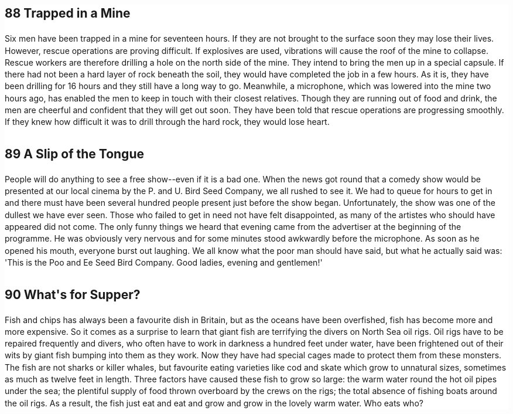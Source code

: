 ## 88 Trapped in a Mine

Six men have been trapped in a mine for seventeen hours.
If they are not brought to the surface soon they may lose their lives.
However, rescue operations are proving difficult.
If explosives are used, vibrations will cause the roof of the mine to collapse.
Rescue workers are therefore drilling a hole on the north side of the mine.
They intend to bring the men up in a special capsule.
If there had not been a hard layer of rock beneath the soil,
they would have completed the job in a few hours.
As it is, they have been drilling for 16 hours and they still have a long way to go.
Meanwhile, a microphone, which was lowered into the mine two hours ago,
has enabled the men to keep in touch with their closest relatives.
Though they are running out of food and drink,
the men are cheerful and confident that they will get out soon.
They have been told that rescue operations are progressing smoothly.
If they knew how difficult it was to drill through the hard rock, they would lose heart.

## 89 A Slip of the Tongue

People will do anything to see a free show--even if it is a bad one.
When the news got round that a comedy show would be presented
at our local cinema by the P. and U. Bird Seed Company, we all rushed to see it.
We had to queue for hours to get in and there must have been several hundred people present just before the show began.
Unfortunately, the show was one of the dullest we have ever seen.
Those who failed to get in need not have felt disappointed,
as many of the artistes who should have appeared did not come.
The only funny things we heard that evening came from the advertiser at the beginning of the programme.
He was obviously very nervous and for some minutes stood awkwardly before the microphone.
As soon as he opened his mouth, everyone burst out laughing.
We all know what the poor man should have said,
but what he actually said was: 'This is the Poo and Ee Seed Bird Company. Good ladies, evening and gentlemen!'

## 90 What's for Supper?

Fish and chips has always been a favourite dish in Britain,
but as the oceans have been overfished, fish has become more and more expensive.
So it comes as a surprise to learn that giant fish are terrifying the divers on North Sea oil rigs.
Oil rigs have to be repaired frequently and divers, who often have to work in darkness a hundred feet under water,
have been frightened out of their wits by giant fish bumping into them as they work.
Now they have had special cages made to protect them from these monsters.
The fish are not sharks or killer whales,
but favourite eating varieties like cod and skate which grow to unnatural sizes,
sometimes as much as twelve feet in length.
Three factors have caused these fish to grow so large:
the warm water round the hot oil pipes under the sea;
the plentiful supply of food thrown overboard by the crews on the rigs;
the total absence of fishing boats around the oil rigs.
As a result, the fish just eat and eat and grow and grow in the lovely warm water.
Who eats who?
